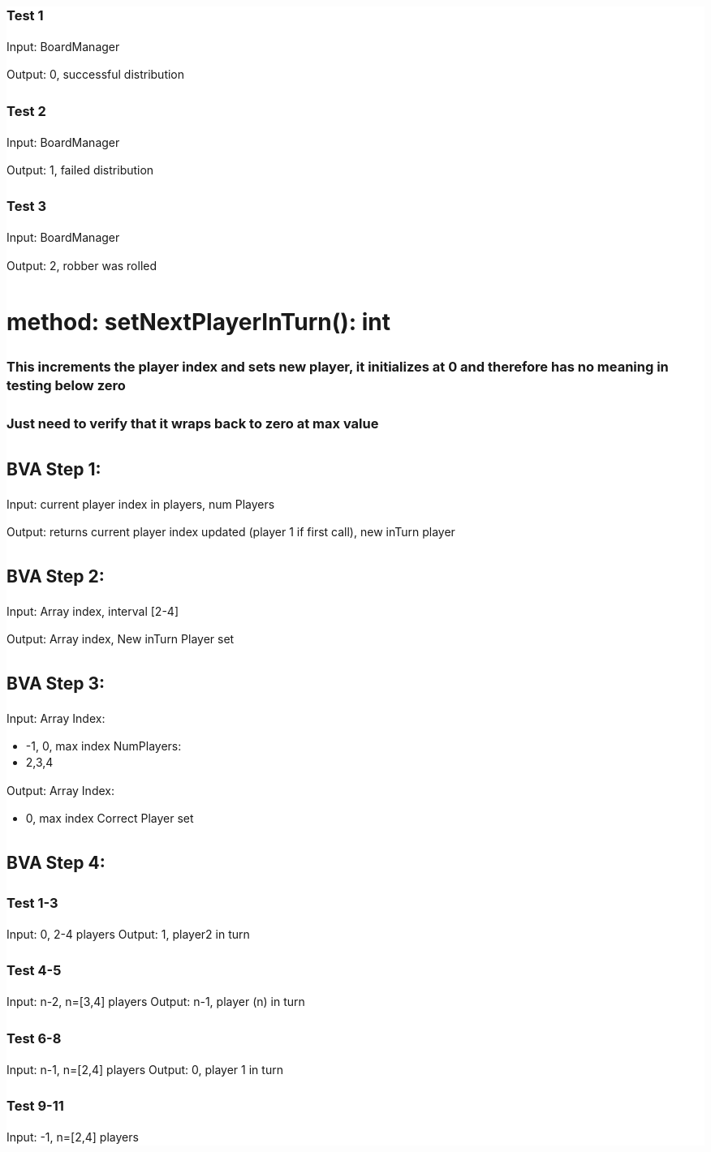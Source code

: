 ### Test 1

Input: BoardManager

Output: 0, successful distribution

### Test 2

Input: BoardManager

Output: 1, failed distribution

### Test 3

Input: BoardManager

Output: 2, robber was rolled


# method: setNextPlayerInTurn(): int

### This increments the player index and sets new player, it initializes at 0 and therefore has no meaning in testing below zero
### Just need to verify that it wraps back to zero at max value

## BVA Step 1:
Input: current player index in players, num Players

Output: returns current player index updated (player 1 if first call), new inTurn player

## BVA Step 2:
Input: Array index, interval [2-4]

Output: Array index, New inTurn Player set

## BVA Step 3:
Input: Array Index:
- -1, 0, max index
NumPlayers:
- 2,3,4

Output: Array Index:
- 0, max index
Correct Player set

## BVA Step 4:
### Test 1-3
Input: 0, 2-4 players
Output: 1, player2 in turn
### Test 4-5
Input: n-2, n=[3,4] players
Output: n-1, player (n) in turn
### Test 6-8
Input: n-1, n=[2,4] players
Output: 0, player 1 in turn
### Test 9-11
Input: -1, n=[2,4] players